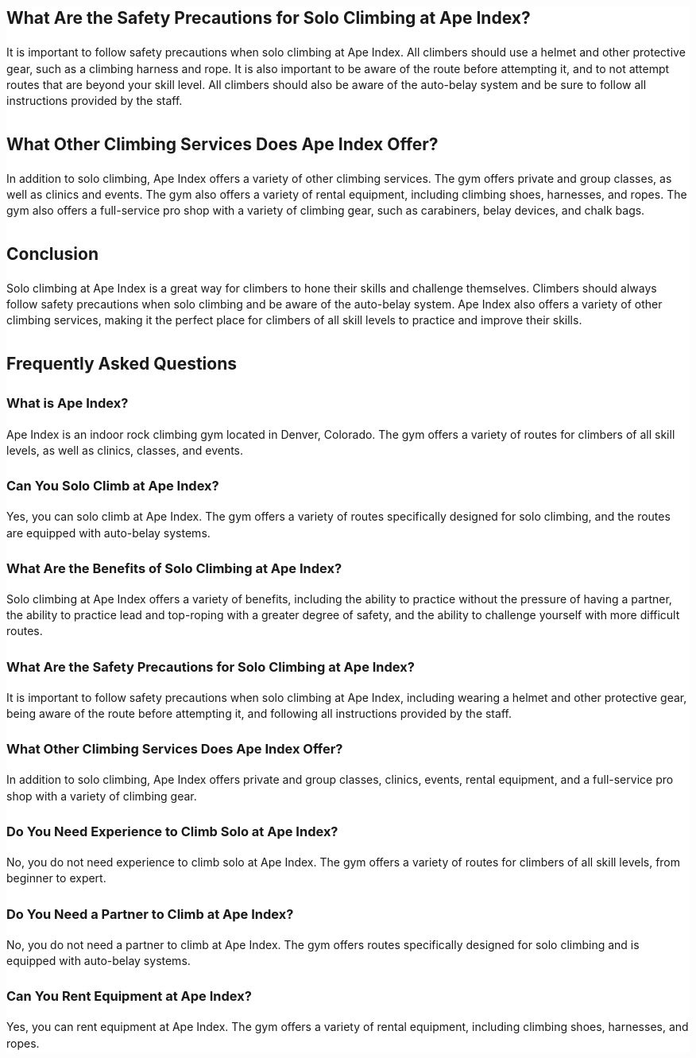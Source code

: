 <h2>What Are the Safety Precautions for Solo Climbing at Ape Index?</h2>

It is important to follow safety precautions when solo climbing at Ape Index. All climbers should use a helmet and other protective gear, such as a climbing harness and rope. It is also important to be aware of the route before attempting it, and to not attempt routes that are beyond your skill level. All climbers should also be aware of the auto-belay system and be sure to follow all instructions provided by the staff.

<h2>What Other Climbing Services Does Ape Index Offer?</h2>

In addition to solo climbing, Ape Index offers a variety of other climbing services. The gym offers private and group classes, as well as clinics and events. The gym also offers a variety of rental equipment, including climbing shoes, harnesses, and ropes. The gym also offers a full-service pro shop with a variety of climbing gear, such as carabiners, belay devices, and chalk bags.

<h2>Conclusion</h2>

Solo climbing at Ape Index is a great way for climbers to hone their skills and challenge themselves. Climbers should always follow safety precautions when solo climbing and be aware of the auto-belay system. Ape Index also offers a variety of other climbing services, making it the perfect place for climbers of all skill levels to practice and improve their skills.

<h2>Frequently Asked Questions</h2>

<h3>What is Ape Index?</h3>
Ape Index is an indoor rock climbing gym located in Denver, Colorado. The gym offers a variety of routes for climbers of all skill levels, as well as clinics, classes, and events.

<h3>Can You Solo Climb at Ape Index?</h3>
Yes, you can solo climb at Ape Index. The gym offers a variety of routes specifically designed for solo climbing, and the routes are equipped with auto-belay systems.

<h3>What Are the Benefits of Solo Climbing at Ape Index?</h3>
Solo climbing at Ape Index offers a variety of benefits, including the ability to practice without the pressure of having a partner, the ability to practice lead and top-roping with a greater degree of safety, and the ability to challenge yourself with more difficult routes.

<h3>What Are the Safety Precautions for Solo Climbing at Ape Index?</h3>
It is important to follow safety precautions when solo climbing at Ape Index, including wearing a helmet and other protective gear, being aware of the route before attempting it, and following all instructions provided by the staff.

<h3>What Other Climbing Services Does Ape Index Offer?</h3>
In addition to solo climbing, Ape Index offers private and group classes, clinics, events, rental equipment, and a full-service pro shop with a variety of climbing gear.

<h3>Do You Need Experience to Climb Solo at Ape Index?</h3>
No, you do not need experience to climb solo at Ape Index. The gym offers a variety of routes for climbers of all skill levels, from beginner to expert.

<h3>Do You Need a Partner to Climb at Ape Index?</h3>
No, you do not need a partner to climb at Ape Index. The gym offers routes specifically designed for solo climbing and is equipped with auto-belay systems.

<h3>Can You Rent Equipment at Ape Index?</h3>
Yes, you can rent equipment at Ape Index. The gym offers a variety of rental equipment, including climbing shoes, harnesses, and ropes.

